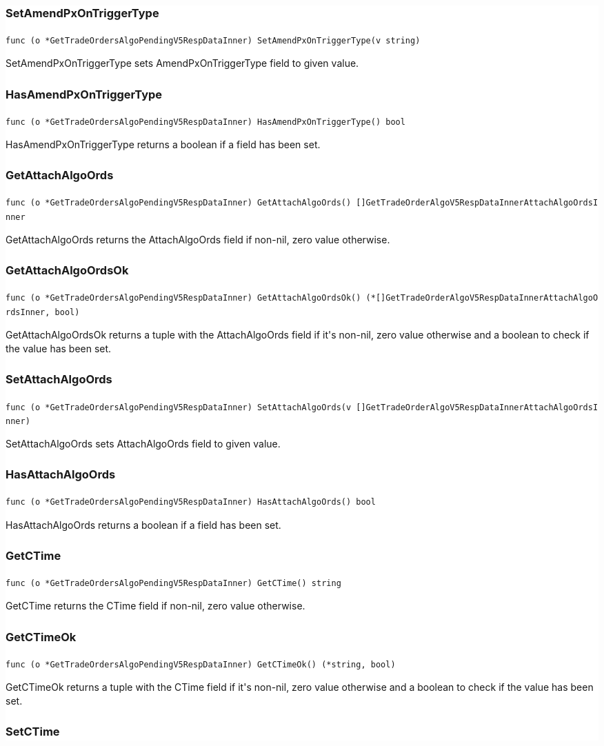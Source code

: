### SetAmendPxOnTriggerType

`func (o *GetTradeOrdersAlgoPendingV5RespDataInner) SetAmendPxOnTriggerType(v string)`

SetAmendPxOnTriggerType sets AmendPxOnTriggerType field to given value.

### HasAmendPxOnTriggerType

`func (o *GetTradeOrdersAlgoPendingV5RespDataInner) HasAmendPxOnTriggerType() bool`

HasAmendPxOnTriggerType returns a boolean if a field has been set.

### GetAttachAlgoOrds

`func (o *GetTradeOrdersAlgoPendingV5RespDataInner) GetAttachAlgoOrds() []GetTradeOrderAlgoV5RespDataInnerAttachAlgoOrdsInner`

GetAttachAlgoOrds returns the AttachAlgoOrds field if non-nil, zero value otherwise.

### GetAttachAlgoOrdsOk

`func (o *GetTradeOrdersAlgoPendingV5RespDataInner) GetAttachAlgoOrdsOk() (*[]GetTradeOrderAlgoV5RespDataInnerAttachAlgoOrdsInner, bool)`

GetAttachAlgoOrdsOk returns a tuple with the AttachAlgoOrds field if it's non-nil, zero value otherwise
and a boolean to check if the value has been set.

### SetAttachAlgoOrds

`func (o *GetTradeOrdersAlgoPendingV5RespDataInner) SetAttachAlgoOrds(v []GetTradeOrderAlgoV5RespDataInnerAttachAlgoOrdsInner)`

SetAttachAlgoOrds sets AttachAlgoOrds field to given value.

### HasAttachAlgoOrds

`func (o *GetTradeOrdersAlgoPendingV5RespDataInner) HasAttachAlgoOrds() bool`

HasAttachAlgoOrds returns a boolean if a field has been set.

### GetCTime

`func (o *GetTradeOrdersAlgoPendingV5RespDataInner) GetCTime() string`

GetCTime returns the CTime field if non-nil, zero value otherwise.

### GetCTimeOk

`func (o *GetTradeOrdersAlgoPendingV5RespDataInner) GetCTimeOk() (*string, bool)`

GetCTimeOk returns a tuple with the CTime field if it's non-nil, zero value otherwise
and a boolean to check if the value has been set.

### SetCTime
